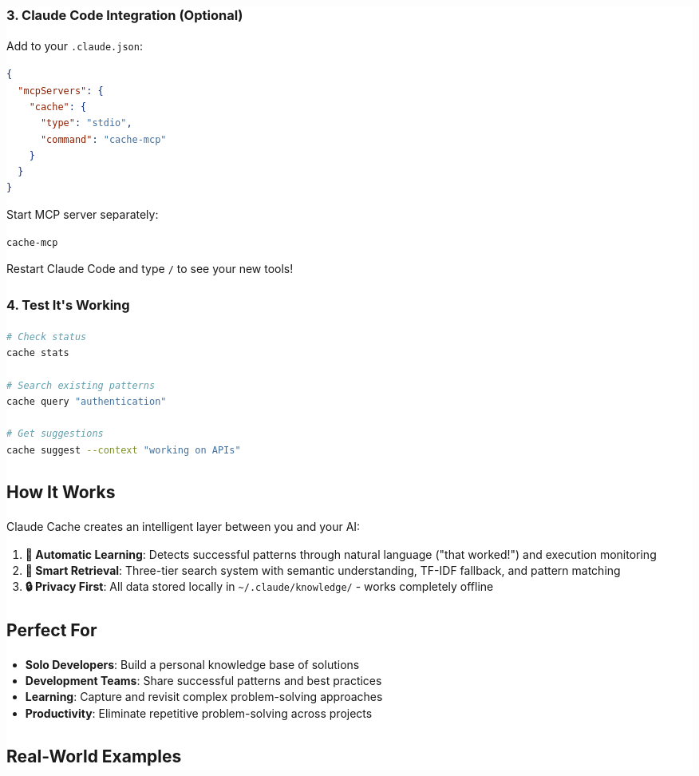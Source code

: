 ### 3. Claude Code Integration (Optional)
Add to your `.claude.json`:
```json
{
  "mcpServers": {
    "cache": {
      "type": "stdio",
      "command": "cache-mcp"
    }
  }
}
```

Start MCP server separately:
```bash
cache-mcp
```

Restart Claude Code and type `/` to see your new tools!

### 4. Test It's Working
```bash
# Check status
cache stats

# Search existing patterns
cache query "authentication"

# Get suggestions
cache suggest --context "working on APIs"
```

## How It Works

Claude Cache creates an intelligent layer between you and your AI:

1. **🎯 Automatic Learning**: Detects successful patterns through natural language ("that worked!") and execution monitoring
2. **🧠 Smart Retrieval**: Three-tier search system with semantic understanding, TF-IDF fallback, and pattern matching
3. **🔒 Privacy First**: All data stored locally in `~/.claude/knowledge/` - works completely offline

## Perfect For

- **Solo Developers**: Build a personal knowledge base of solutions
- **Development Teams**: Share successful patterns and best practices
- **Learning**: Capture and revisit complex problem-solving approaches
- **Productivity**: Eliminate repetitive problem-solving across projects

## Real-World Examples

